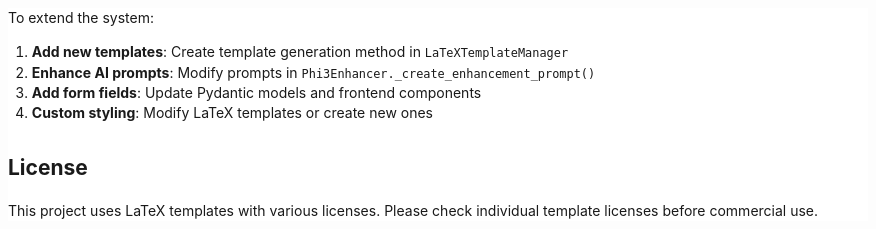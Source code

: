 To extend the system:

1. **Add new templates**: Create template generation method in `LaTeXTemplateManager`
2. **Enhance AI prompts**: Modify prompts in `Phi3Enhancer._create_enhancement_prompt()`
3. **Add form fields**: Update Pydantic models and frontend components
4. **Custom styling**: Modify LaTeX templates or create new ones

## License

This project uses LaTeX templates with various licenses. Please check individual template licenses before commercial use.